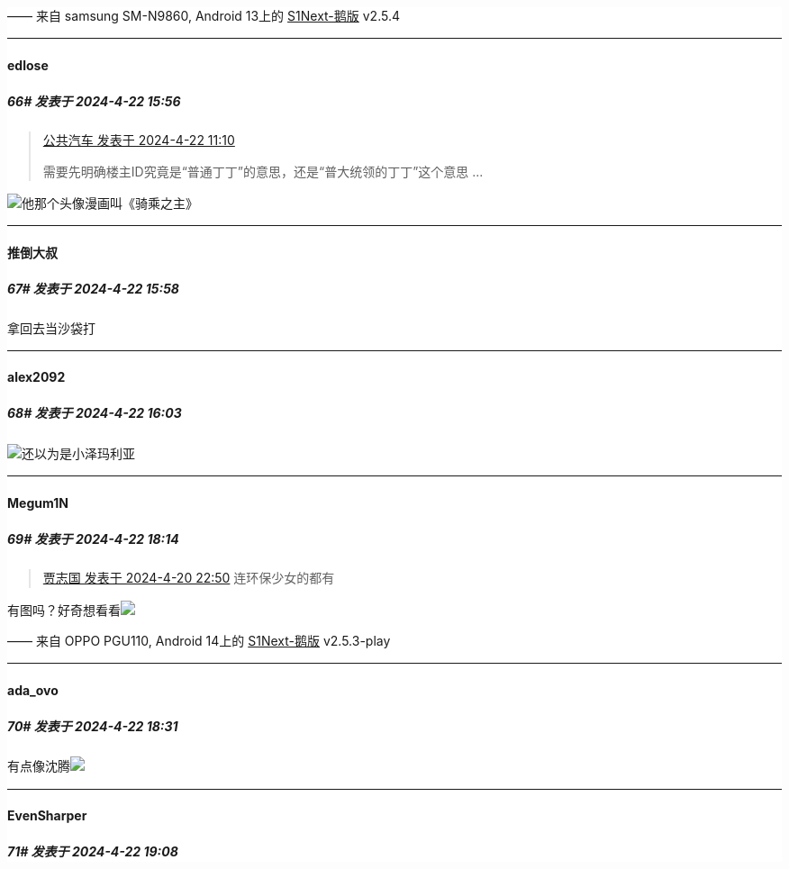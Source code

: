 —— 来自 samsung SM-N9860, Android 13上的 [S1Next-鹅版](https://github.com/ykrank/S1-Next/releases) v2.5.4


*****

####  edlose  
##### 66#       发表于 2024-4-22 15:56

<blockquote><a href="httphttps://bbs.saraba1st.com/2b/forum.php?mod=redirect&amp;goto=findpost&amp;pid=64675460&amp;ptid=2180710" target="_blank">公共汽车 发表于 2024-4-22 11:10</a>

需要先明确楼主ID究竟是“普通丁丁”的意思，还是“普大统领的丁丁”这个意思 ...</blockquote>
<img src="https://static.saraba1st.com/image/smiley/face2017/067.png" referrerpolicy="no-referrer">他那个头像漫画叫《骑乘之主》

*****

####  推倒大叔  
##### 67#       发表于 2024-4-22 15:58

拿回去当沙袋打


*****

####  alex2092  
##### 68#       发表于 2024-4-22 16:03

<img src="https://static.saraba1st.com/image/smiley/face2017/112.png" referrerpolicy="no-referrer">还以为是小泽玛利亚


*****

####  Megum1N  
##### 69#       发表于 2024-4-22 18:14

<blockquote><a href="httphttps://bbs.saraba1st.com/2b/forum.php?mod=redirect&amp;goto=findpost&amp;pid=64663948&amp;ptid=2180710" target="_blank">贾志国 发表于 2024-4-20 22:50</a>
连环保少女的都有</blockquote>
有图吗？好奇想看看<img src="https://static.saraba1st.com/image/smiley/face2017/067.png" referrerpolicy="no-referrer">

—— 来自 OPPO PGU110, Android 14上的 [S1Next-鹅版](https://github.com/ykrank/S1-Next/releases) v2.5.3-play


*****

####  ada_ovo  
##### 70#       发表于 2024-4-22 18:31

有点像沈腾<img src="https://static.saraba1st.com/image/smiley/face2017/001.png" referrerpolicy="no-referrer">


*****

####  EvenSharper  
##### 71#       发表于 2024-4-22 19:08
